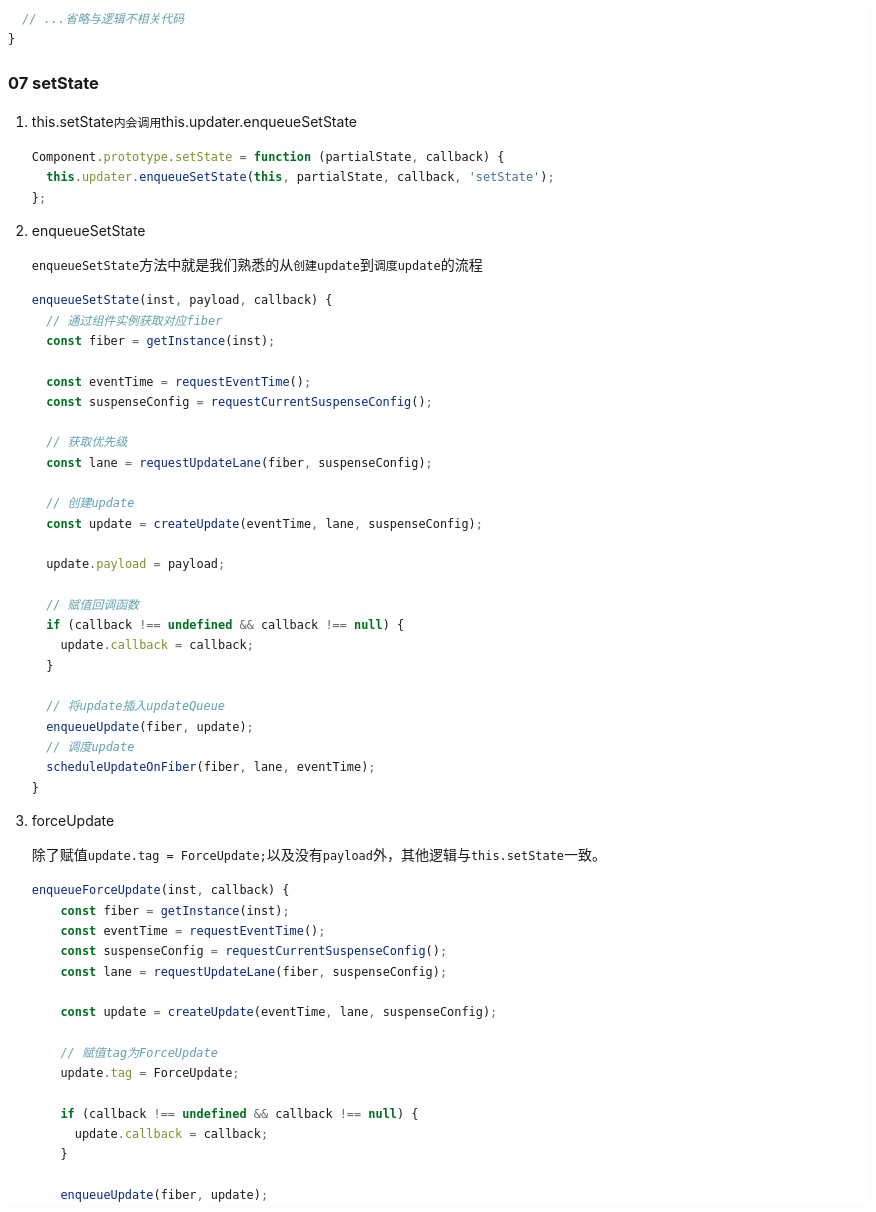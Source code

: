    ```js
     // ...省略与逻辑不相关代码
   }
   ```

### 07 setState

1. ​	this.setState`内会调用`this.updater.enqueueSetState

   ```js
   Component.prototype.setState = function (partialState, callback) {
     this.updater.enqueueSetState(this, partialState, callback, 'setState');
   };
   ```

2. enqueueSetState

   `enqueueSetState`方法中就是我们熟悉的从`创建update`到`调度update`的流程

   ```js
   enqueueSetState(inst, payload, callback) {
     // 通过组件实例获取对应fiber
     const fiber = getInstance(inst);
   
     const eventTime = requestEventTime();
     const suspenseConfig = requestCurrentSuspenseConfig();
   
     // 获取优先级
     const lane = requestUpdateLane(fiber, suspenseConfig);
   
     // 创建update
     const update = createUpdate(eventTime, lane, suspenseConfig);
   
     update.payload = payload;
   
     // 赋值回调函数
     if (callback !== undefined && callback !== null) {
       update.callback = callback;
     }
   
     // 将update插入updateQueue
     enqueueUpdate(fiber, update);
     // 调度update
     scheduleUpdateOnFiber(fiber, lane, eventTime);
   }
   ```

3. forceUpdate

   除了赋值`update.tag = ForceUpdate;`以及没有`payload`外，其他逻辑与`this.setState`一致。

   ```js
   enqueueForceUpdate(inst, callback) {
       const fiber = getInstance(inst);
       const eventTime = requestEventTime();
       const suspenseConfig = requestCurrentSuspenseConfig();
       const lane = requestUpdateLane(fiber, suspenseConfig);
   
       const update = createUpdate(eventTime, lane, suspenseConfig);
   
       // 赋值tag为ForceUpdate
       update.tag = ForceUpdate;
   
       if (callback !== undefined && callback !== null) {
         update.callback = callback;
       }
   
       enqueueUpdate(fiber, update);
   ```